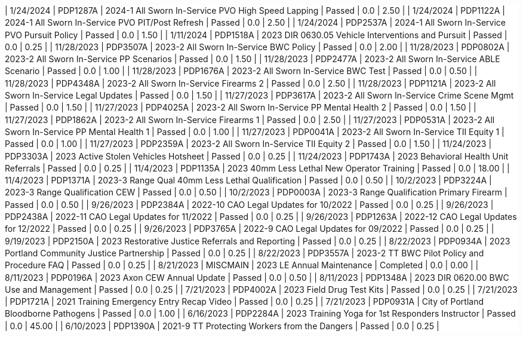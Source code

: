 | 1/24/2024 | PDP1287A | 2024-1 All Sworn In-Service PVO High Speed Lapping | Passed | 0.0 | 2.50 |
| 1/24/2024 | PDP1122A | 2024-1 All Sworn In-Service PVO PIT/Post Refresh | Passed | 0.0 | 2.50 |
| 1/24/2024 | PDP2537A | 2024-1 All Sworn In-Service PVO Pursuit Policy | Passed | 0.0 | 1.50 |
| 1/11/2024 | PDP1518A | 2023 DIR 0630.05 Vehicle Interventions and Pursuit | Passed | 0.0 | 0.25 |
| 11/28/2023 | PDP3507A | 2023-2 All Sworn In-Service BWC Policy | Passed | 0.0 | 2.00 |
| 11/28/2023 | PDP0802A | 2023-2 All Sworn In-Service PP Scenarios | Passed | 0.0 | 1.50 |
| 11/28/2023 | PDP2477A | 2023-2 All Sworn In-Service ABLE Scenario | Passed | 0.0 | 1.00 |
| 11/28/2023 | PDP1676A | 2023-2 All Sworn In-Service BWC Test | Passed | 0.0 | 0.50 |
| 11/28/2023 | PDP4348A | 2023-2 All Sworn In-Service Firearms 2 | Passed | 0.0 | 2.50 |
| 11/28/2023 | PDP1121A | 2023-2 All Sworn In-Service Legal Updates | Passed | 0.0 | 1.50 |
| 11/27/2023 | PDP3617A | 2023-2 All Sworn In-Service Crime Scene Mgmt | Passed | 0.0 | 1.50 |
| 11/27/2023 | PDP4025A | 2023-2 All Sworn In-Service PP Mental Health 2 | Passed | 0.0 | 1.50 |
| 11/27/2023 | PDP1862A | 2023-2 All Sworn In-Service Firearms 1 | Passed | 0.0 | 2.50 |
| 11/27/2023 | PDP0531A | 2023-2 All Sworn In-Service PP Mental Health 1 | Passed | 0.0 | 1.00 |
| 11/27/2023 | PDP0041A | 2023-2 All Sworn In-Service TII Equity 1 | Passed | 0.0 | 1.00 |
| 11/27/2023 | PDP2359A | 2023-2 All Sworn In-Service TII Equity 2 | Passed | 0.0 | 1.50 |
| 11/24/2023 | PDP3303A | 2023 Active Stolen Vehicles Hotsheet | Passed | 0.0 | 0.25 |
| 11/24/2023 | PDP1743A | 2023 Behavioral Health Unit Referrals | Passed | 0.0 | 0.25 |
| 11/4/2023 | PDP1135A | 2023 40mm Less Lethal New Operator Training | Passed | 0.0 | 18.00 |
| 11/4/2023 | PDP1371A | 2023-3 Range Qual 40mm Less Lethal Qualification | Passed | 0.0 | 0.50 |
| 10/2/2023 | PDP3224A | 2023-3 Range Qualification CEW | Passed | 0.0 | 0.50 |
| 10/2/2023 | PDP0003A | 2023-3 Range Qualification Primary Firearm | Passed | 0.0 | 0.50 |
| 9/26/2023 | PDP2384A | 2022-10 CAO Legal Updates for 10/2022 | Passed | 0.0 | 0.25 |
| 9/26/2023 | PDP2438A | 2022-11 CAO Legal Updates for 11/2022 | Passed | 0.0 | 0.25 |
| 9/26/2023 | PDP1263A | 2022-12 CAO Legal Updates for 12/2022 | Passed | 0.0 | 0.25 |
| 9/26/2023 | PDP3765A | 2022-9 CAO Legal Updates for 09/2022 | Passed | 0.0 | 0.25 |
| 9/19/2023 | PDP2150A | 2023 Restorative Justice Referrals and Reporting | Passed | 0.0 | 0.25 |
| 8/22/2023 | PDP0934A | 2023 Portland Community Justice Partnership | Passed | 0.0 | 0.25 |
| 8/22/2023 | PDP3557A | 2023-2 TT BWC Pilot Policy and Procedure FAQ | Passed | 0.0 | 0.25 |
| 8/21/2023 | MISCMAIN | 2023 LE Annual Maintenance | Completed | 0.0 | 0.00 |
| 8/11/2023 | PDP0196A | 2023 Axon CEW Annual Update | Passed | 0.0 | 0.50 |
| 8/11/2023 | PDP1348A | 2023 DIR 0620.00 BWC Use and Management | Passed | 0.0 | 0.25 |
| 7/21/2023 | PDP4002A | 2023 Field Drug Test Kits | Passed | 0.0 | 0.25 |
| 7/21/2023 | PDP1721A | 2021 Training Emergency Entry Recap Video | Passed | 0.0 | 0.25 |
| 7/21/2023 | PDP0931A | City of Portland Bloodborne Pathogens | Passed | 0.0 | 1.00 |
| 6/16/2023 | PDP2284A | 2023 Training Yoga for 1st Responders Instructor | Passed | 0.0 | 45.00 |
| 6/10/2023 | PDP1390A | 2021-9 TT  Protecting Workers from the Dangers | Passed | 0.0 | 0.25 |